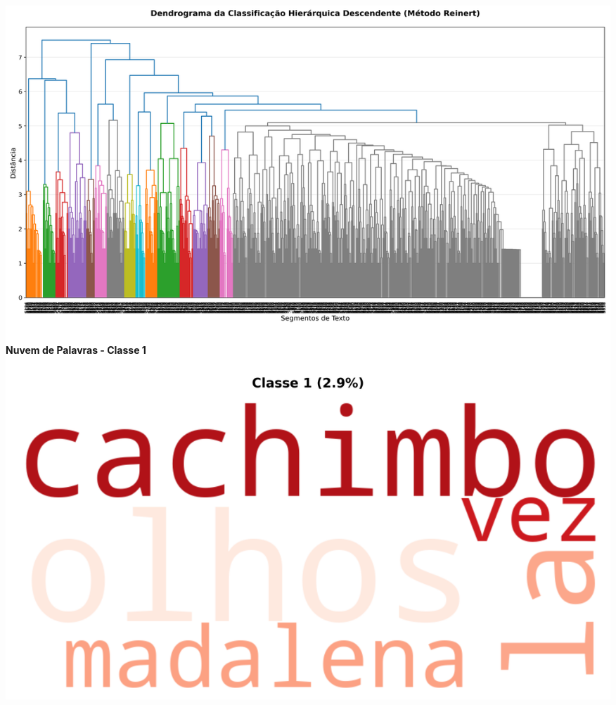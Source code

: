 ![Dendrograma CHD](./dendrograma_O%20Regresso%20do%20Morto.png)

#### Nuvem de Palavras - Classe 1

![Classe 1](./classe_1_O%20Regresso%20do%20Morto.png)
